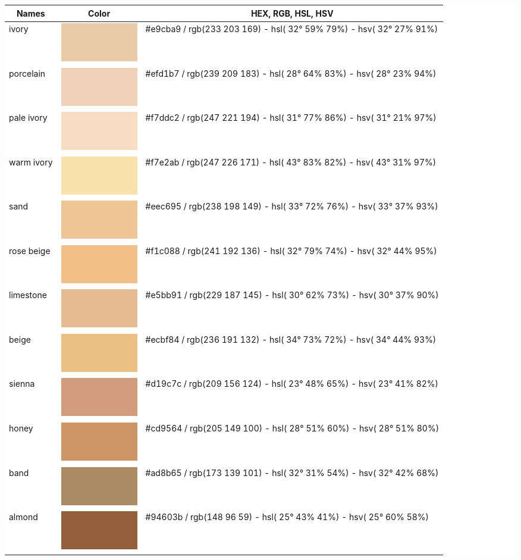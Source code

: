 Names | Color  | HEX, RGB, HSL, HSV
------|--------|---------
ivory | ![](i/punks_not_dead-ivory.png) | #e9cba9 / rgb(233 203 169) - hsl( 32°  59%  79%) - hsv( 32°  27%  91%)
porcelain | ![](i/punks_not_dead-porcelain.png) | #efd1b7 / rgb(239 209 183) - hsl( 28°  64%  83%) - hsv( 28°  23%  94%)
pale ivory | ![](i/punks_not_dead-pale_ivory.png) | #f7ddc2 / rgb(247 221 194) - hsl( 31°  77%  86%) - hsv( 31°  21%  97%)
warm ivory | ![](i/punks_not_dead-warm_ivory.png) | #f7e2ab / rgb(247 226 171) - hsl( 43°  83%  82%) - hsv( 43°  31%  97%)
sand | ![](i/punks_not_dead-sand.png) | #eec695 / rgb(238 198 149) - hsl( 33°  72%  76%) - hsv( 33°  37%  93%)
rose beige | ![](i/punks_not_dead-rose_beige.png) | #f1c088 / rgb(241 192 136) - hsl( 32°  79%  74%) - hsv( 32°  44%  95%)
limestone | ![](i/punks_not_dead-limestone.png) | #e5bb91 / rgb(229 187 145) - hsl( 30°  62%  73%) - hsv( 30°  37%  90%)
beige | ![](i/punks_not_dead-beige.png) | #ecbf84 / rgb(236 191 132) - hsl( 34°  73%  72%) - hsv( 34°  44%  93%)
sienna | ![](i/punks_not_dead-sienna.png) | #d19c7c / rgb(209 156 124) - hsl( 23°  48%  65%) - hsv( 23°  41%  82%)
honey | ![](i/punks_not_dead-honey.png) | #cd9564 / rgb(205 149 100) - hsl( 28°  51%  60%) - hsv( 28°  51%  80%)
band | ![](i/punks_not_dead-band.png) | #ad8b65 / rgb(173 139 101) - hsl( 32°  31%  54%) - hsv( 32°  42%  68%)
almond | ![](i/punks_not_dead-almond.png) | #94603b / rgb(148  96  59) - hsl( 25°  43%  41%) - hsv( 25°  60%  58%)
